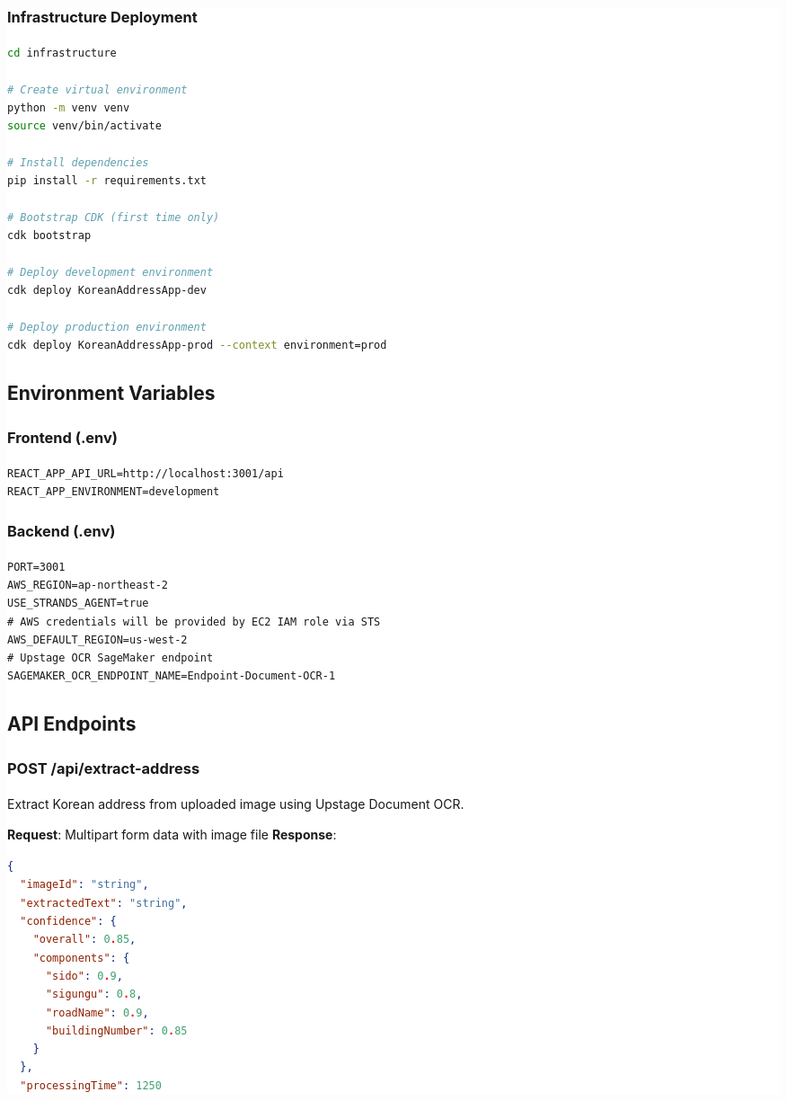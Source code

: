 ### Infrastructure Deployment

```bash
cd infrastructure

# Create virtual environment
python -m venv venv
source venv/bin/activate

# Install dependencies
pip install -r requirements.txt

# Bootstrap CDK (first time only)
cdk bootstrap

# Deploy development environment
cdk deploy KoreanAddressApp-dev

# Deploy production environment
cdk deploy KoreanAddressApp-prod --context environment=prod
```

## Environment Variables

### Frontend (.env)

```
REACT_APP_API_URL=http://localhost:3001/api
REACT_APP_ENVIRONMENT=development
```

### Backend (.env)

```
PORT=3001
AWS_REGION=ap-northeast-2
USE_STRANDS_AGENT=true
# AWS credentials will be provided by EC2 IAM role via STS
AWS_DEFAULT_REGION=us-west-2
# Upstage OCR SageMaker endpoint
SAGEMAKER_OCR_ENDPOINT_NAME=Endpoint-Document-OCR-1
```

## API Endpoints

### POST /api/extract-address
Extract Korean address from uploaded image using Upstage Document OCR.

**Request**: Multipart form data with image file
**Response**: 
```json
{
  "imageId": "string",
  "extractedText": "string",
  "confidence": {
    "overall": 0.85,
    "components": {
      "sido": 0.9,
      "sigungu": 0.8,
      "roadName": 0.9,
      "buildingNumber": 0.85
    }
  },
  "processingTime": 1250
```
